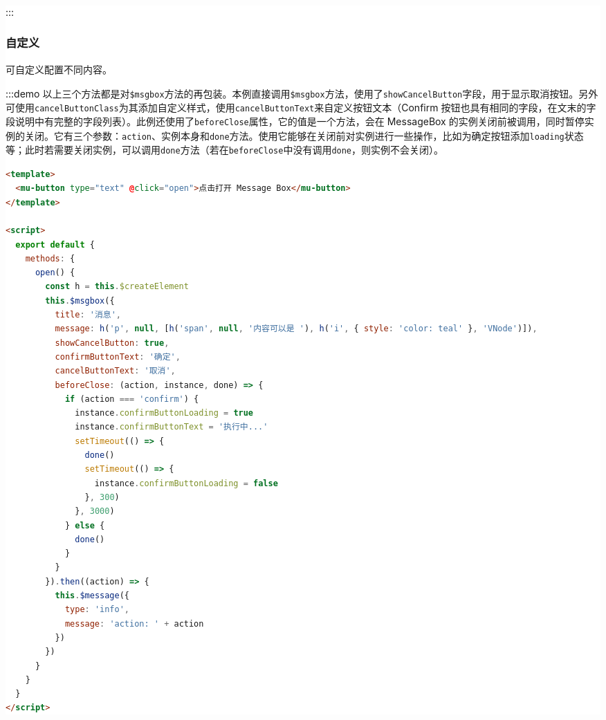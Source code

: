 :::

### 自定义

可自定义配置不同内容。

:::demo 以上三个方法都是对`$msgbox`方法的再包装。本例直接调用`$msgbox`方法，使用了`showCancelButton`字段，用于显示取消按钮。另外可使用`cancelButtonClass`为其添加自定义样式，使用`cancelButtonText`来自定义按钮文本（Confirm 按钮也具有相同的字段，在文末的字段说明中有完整的字段列表）。此例还使用了`beforeClose`属性，它的值是一个方法，会在 MessageBox 的实例关闭前被调用，同时暂停实例的关闭。它有三个参数：`action`、实例本身和`done`方法。使用它能够在关闭前对实例进行一些操作，比如为确定按钮添加`loading`状态等；此时若需要关闭实例，可以调用`done`方法（若在`beforeClose`中没有调用`done`，则实例不会关闭）。

```html
<template>
  <mu-button type="text" @click="open">点击打开 Message Box</mu-button>
</template>

<script>
  export default {
    methods: {
      open() {
        const h = this.$createElement
        this.$msgbox({
          title: '消息',
          message: h('p', null, [h('span', null, '内容可以是 '), h('i', { style: 'color: teal' }, 'VNode')]),
          showCancelButton: true,
          confirmButtonText: '确定',
          cancelButtonText: '取消',
          beforeClose: (action, instance, done) => {
            if (action === 'confirm') {
              instance.confirmButtonLoading = true
              instance.confirmButtonText = '执行中...'
              setTimeout(() => {
                done()
                setTimeout(() => {
                  instance.confirmButtonLoading = false
                }, 300)
              }, 3000)
            } else {
              done()
            }
          }
        }).then((action) => {
          this.$message({
            type: 'info',
            message: 'action: ' + action
          })
        })
      }
    }
  }
</script>
```
